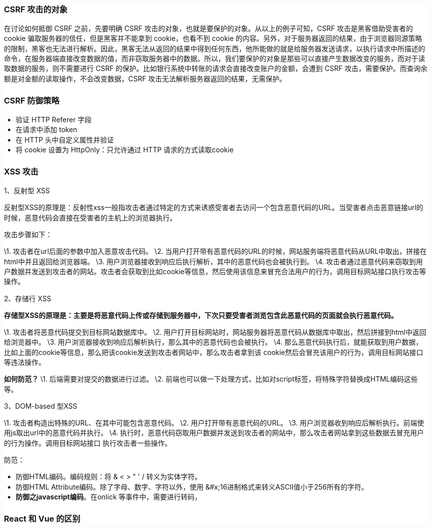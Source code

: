 ### CSRF 攻击的对象

在讨论如何抵御 CSRF 之前，先要明确 CSRF 攻击的对象，也就是要保护的对象。从以上的例子可知，CSRF 攻击是黑客借助受害者的 cookie 骗取服务器的信任，但是黑客并不能拿到 cookie，也看不到 cookie 的内容。另外，对于服务器返回的结果，由于浏览器同源策略的限制，黑客也无法进行解析。因此，黑客无法从返回的结果中得到任何东西，他所能做的就是给服务器发送请求，以执行请求中所描述的命令，在服务器端直接改变数据的值，而非窃取服务器中的数据。所以，我们要保护的对象是那些可以直接产生数据改变的服务，而对于读取数据的服务，则不需要进行 CSRF 的保护。比如银行系统中转账的请求会直接改变账户的金额，会遭到 CSRF 攻击，需要保护。而查询余额是对金额的读取操作，不会改变数据，CSRF 攻击无法解析服务器返回的结果，无需保护。

### CSRF 防御策略

- 验证 HTTP Referer 字段
- 在请求中添加 token
- 在 HTTP 头中自定义属性并验证
- 将 cookie 设置为 HttpOnly：只允许通过 HTTP 请求的方式读取cookie

### XSS 攻击

1、反射型 XSS

反射型XSS的原理是：反射性xss一般指攻击者通过特定的方式来诱惑受害者去访问一个包含恶意代码的URL。当受害者点击恶意链接url的时候，恶意代码会直接在受害者的主机上的浏览器执行。

攻击步骤如下：

\1. 攻击者在url后面的参数中加入恶意攻击代码。
\2. 当用户打开带有恶意代码的URL的时候，网站服务端将恶意代码从URL中取出，拼接在html中并且返回给浏览器端。
\3. 用户浏览器接收到响应后执行解析，其中的恶意代码也会被执行到。
\4. 攻击者通过恶意代码来窃取到用户数据并发送到攻击者的网站。攻击者会获取到比如cookie等信息，然后使用该信息来冒充合法用户的行为，调用目标网站接口执行攻击等操作。

2、存储行 XSS

**存储型XSS的原理是：主要是将恶意代码上传或存储到服务器中，下次只要受害者浏览包含此恶意代码的页面就会执行恶意代码。**

\1. 攻击者将恶意代码提交到目标网站数据库中。
\2. 用户打开目标网站时，网站服务器将恶意代码从数据库中取出，然后拼接到html中返回给浏览器中。
\3. 用户浏览器接收到响应后解析执行，那么其中的恶意代码也会被执行。
\4. 那么恶意代码执行后，就能获取到用户数据，比如上面的cookie等信息，那么把该cookie发送到攻击者网站中，那么攻击者拿到该
cookie然后会冒充该用户的行为，调用目标网站接口等违法操作。

**如何防范？**
\1. 后端需要对提交的数据进行过滤。
\2. 前端也可以做一下处理方式，比如对script标签，将特殊字符替换成HTML编码这些等。

3、DOM-based 型XSS

\1. 攻击者构造出特殊的URL、在其中可能包含恶意代码。
\2. 用户打开带有恶意代码的URL。
\3. 用户浏览器收到响应后解析执行。前端使用js取出url中的恶意代码并执行。
\4. 执行时，恶意代码窃取用户数据并发送到攻击者的网站中，那么攻击者网站拿到这些数据去冒充用户的行为操作。调用目标网站接口
执行攻击者一些操作。

防范：

- 防御HTML编码。编码规则：将 & < > " ' / 转义为实体字符。
-  防御HTML Attribute编码。除了字母、数字、字符以外，使用 &#x;16进制格式来转义ASCII值小于256所有的字符。
- **防御之javascript编码**。在onlick 等事件中，需要进行转码，



### React 和 Vue 的区别
